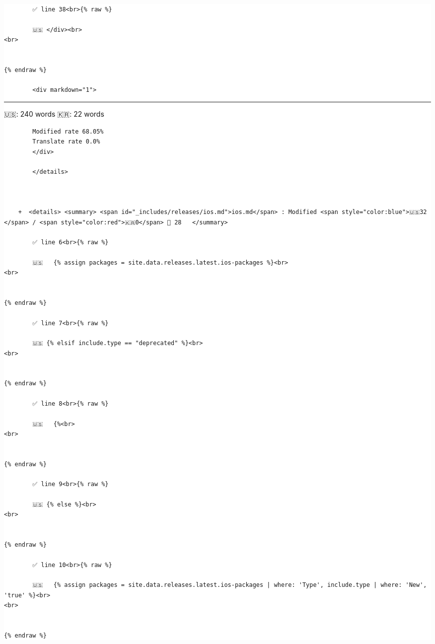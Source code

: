 			✅ line 38<br>{% raw %}
	
			🇺🇸 </div><br>
	<br>
	
	
	{% endraw %}
	
			<div markdown="1">
---  
🇺🇸: 240 words 🇰🇷: 22 words <br>

			Modified rate 68.05%  
			Translate rate 0.0%
			</div>
	
			</details>



		+  <details> <summary> <span id="_includes/releases/ios.md">ios.md</span> : Modified <span style="color:blue">🇺🇸32</span> / <span style="color:red">🇰🇷0</span> 📄 28   </summary>
	
			✅ line 6<br>{% raw %}
	
			🇺🇸   {% assign packages = site.data.releases.latest.ios-packages %}<br>
	<br>
	
	
	{% endraw %}
	
			✅ line 7<br>{% raw %}
	
			🇺🇸 {% elsif include.type == "deprecated" %}<br>
	<br>
	
	
	{% endraw %}
	
			✅ line 8<br>{% raw %}
	
			🇺🇸   {%<br>
	<br>
	
	
	{% endraw %}
	
			✅ line 9<br>{% raw %}
	
			🇺🇸 {% else %}<br>
	<br>
	
	
	{% endraw %}
	
			✅ line 10<br>{% raw %}
	
			🇺🇸   {% assign packages = site.data.releases.latest.ios-packages | where: 'Type', include.type | where: 'New', 'true' %}<br>
	<br>
	
	
	{% endraw %}
	
